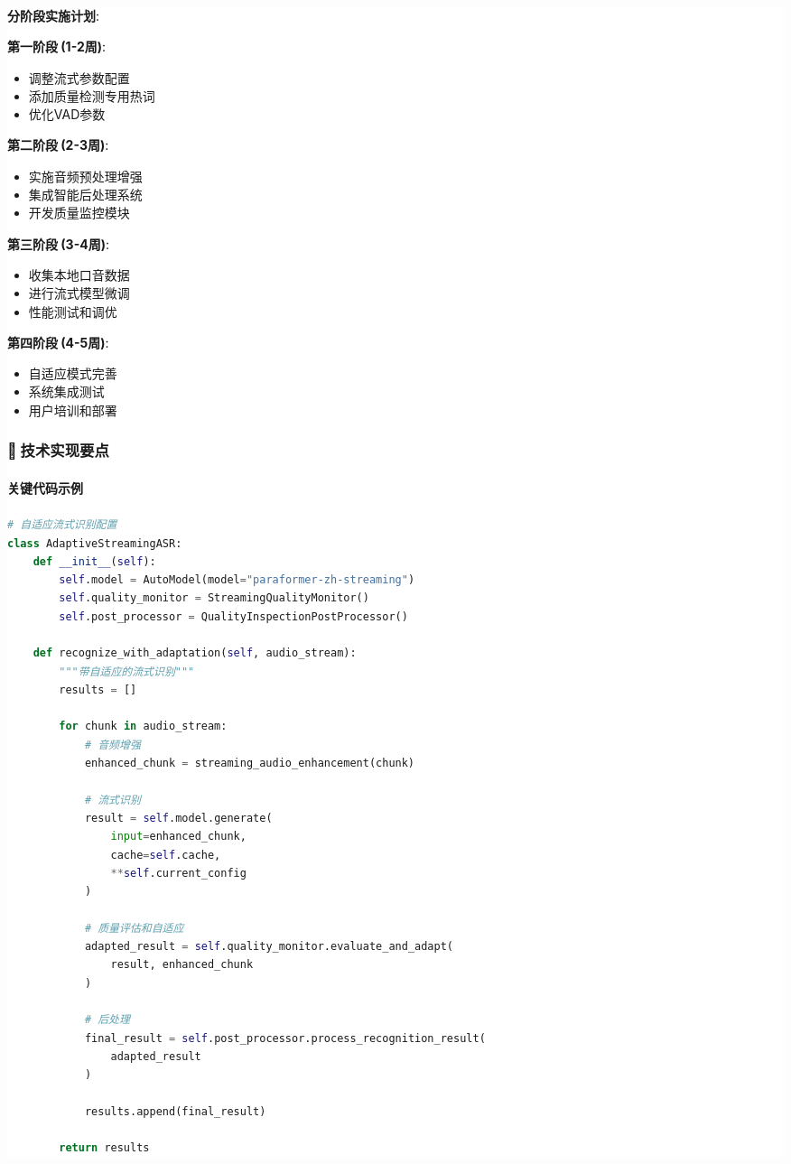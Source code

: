**分阶段实施计划**:

**第一阶段 (1-2周)**:
- 调整流式参数配置
- 添加质量检测专用热词
- 优化VAD参数

**第二阶段 (2-3周)**:
- 实施音频预处理增强
- 集成智能后处理系统
- 开发质量监控模块

**第三阶段 (3-4周)**:
- 收集本地口音数据
- 进行流式模型微调
- 性能测试和调优

**第四阶段 (4-5周)**:
- 自适应模式完善
- 系统集成测试
- 用户培训和部署

### 🔧 技术实现要点

#### 关键代码示例
```python
# 自适应流式识别配置
class AdaptiveStreamingASR:
    def __init__(self):
        self.model = AutoModel(model="paraformer-zh-streaming")
        self.quality_monitor = StreamingQualityMonitor()
        self.post_processor = QualityInspectionPostProcessor()

    def recognize_with_adaptation(self, audio_stream):
        """带自适应的流式识别"""
        results = []

        for chunk in audio_stream:
            # 音频增强
            enhanced_chunk = streaming_audio_enhancement(chunk)

            # 流式识别
            result = self.model.generate(
                input=enhanced_chunk,
                cache=self.cache,
                **self.current_config
            )

            # 质量评估和自适应
            adapted_result = self.quality_monitor.evaluate_and_adapt(
                result, enhanced_chunk
            )

            # 后处理
            final_result = self.post_processor.process_recognition_result(
                adapted_result
            )

            results.append(final_result)

        return results
```
